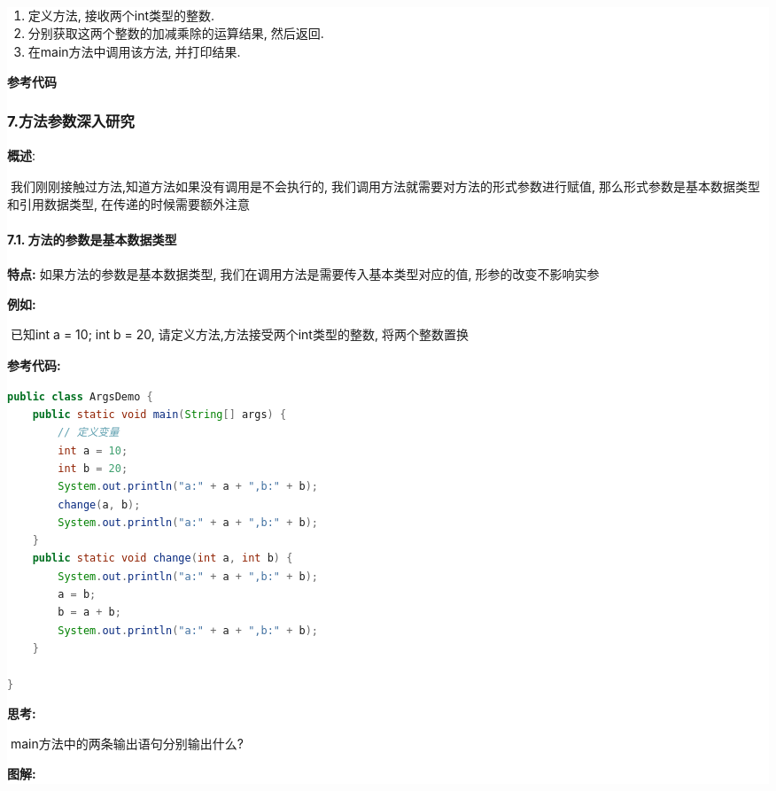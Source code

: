 1. 定义方法, 接收两个int类型的整数.
2. 分别获取这两个整数的加减乘除的运算结果, 然后返回. 
3. 在main方法中调用该方法, 并打印结果.

**参考代码**

```java

```

### 7.方法参数深入研究

**概述**:

​	我们刚刚接触过方法,知道方法如果没有调用是不会执行的, 我们调用方法就需要对方法的形式参数进行赋值, 那么形式参数是基本数据类型和引用数据类型, 在传递的时候需要额外注意

#### 7.1. 方法的参数是基本数据类型



**特点:** 如果方法的参数是基本数据类型, 我们在调用方法是需要传入基本类型对应的值, 形参的改变不影响实参

**例如:**

​	已知int a = 10; int b = 20, 请定义方法,方法接受两个int类型的整数, 将两个整数置换

**参考代码:**

```java
public class ArgsDemo {
	public static void main(String[] args) {
		// 定义变量
		int a = 10;
		int b = 20;
		System.out.println("a:" + a + ",b:" + b);
		change(a, b);
		System.out.println("a:" + a + ",b:" + b);
	}
	public static void change(int a, int b) { 
		System.out.println("a:" + a + ",b:" + b);
		a = b; 
		b = a + b;
		System.out.println("a:" + a + ",b:" + b);
	}

}
```

**思考:**

​	main方法中的两条输出语句分别输出什么?

**图解:**
